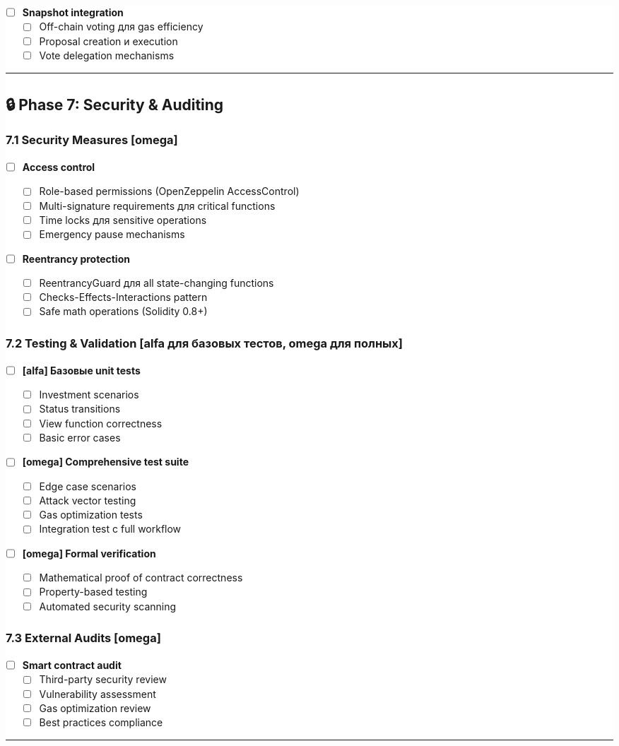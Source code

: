 - [ ] **Snapshot integration**
  - [ ] Off-chain voting для gas efficiency
  - [ ] Proposal creation и execution
  - [ ] Vote delegation mechanisms

---

## 🔒 Phase 7: Security & Auditing

### 7.1 Security Measures **[omega]**

- [ ] **Access control**

  - [ ] Role-based permissions (OpenZeppelin AccessControl)
  - [ ] Multi-signature requirements для critical functions
  - [ ] Time locks для sensitive operations
  - [ ] Emergency pause mechanisms

- [ ] **Reentrancy protection**
  - [ ] ReentrancyGuard для all state-changing functions
  - [ ] Checks-Effects-Interactions pattern
  - [ ] Safe math operations (Solidity 0.8+)

### 7.2 Testing & Validation **[alfa для базовых тестов, omega для полных]**

- [ ] **[alfa] Базовые unit tests**

  - [ ] Investment scenarios
  - [ ] Status transitions
  - [ ] View function correctness
  - [ ] Basic error cases

- [ ] **[omega] Comprehensive test suite**

  - [ ] Edge case scenarios
  - [ ] Attack vector testing
  - [ ] Gas optimization tests
  - [ ] Integration test с full workflow

- [ ] **[omega] Formal verification**
  - [ ] Mathematical proof of contract correctness
  - [ ] Property-based testing
  - [ ] Automated security scanning

### 7.3 External Audits **[omega]**

- [ ] **Smart contract audit**
  - [ ] Third-party security review
  - [ ] Vulnerability assessment
  - [ ] Gas optimization review
  - [ ] Best practices compliance

---
